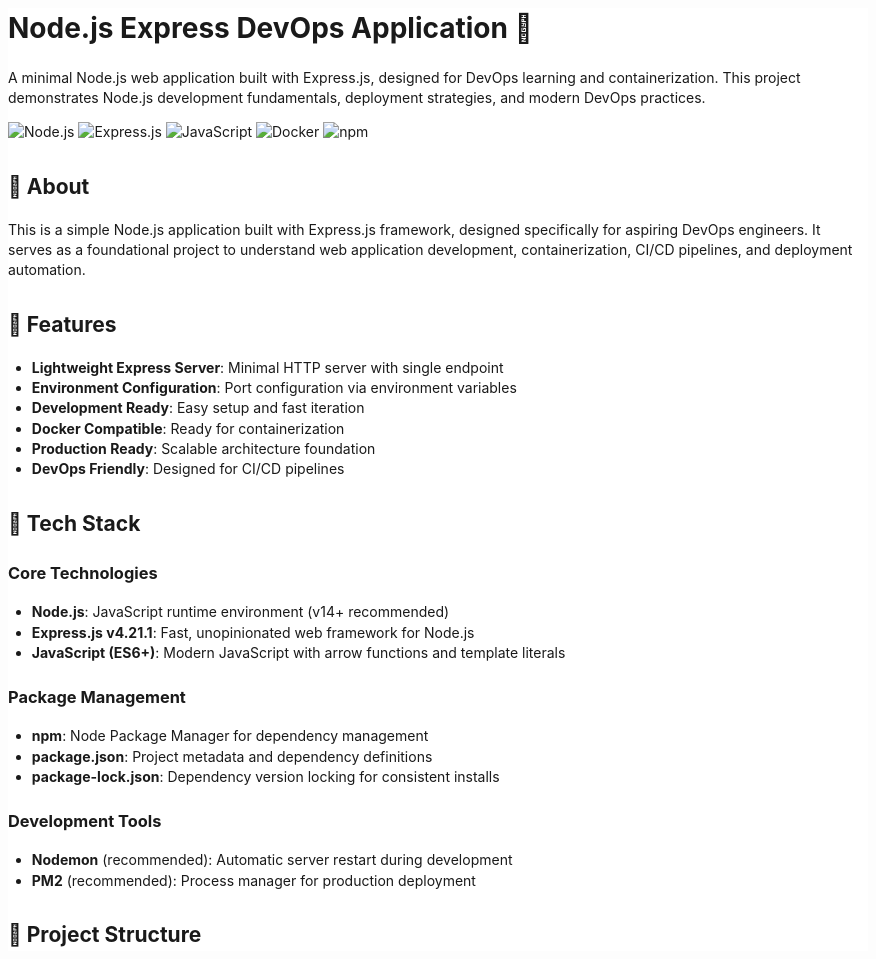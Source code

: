 # Node.js Express DevOps Application 🚀

A minimal Node.js web application built with Express.js, designed for DevOps learning and containerization. This project demonstrates Node.js development fundamentals, deployment strategies, and modern DevOps practices.

![Node.js](https://img.shields.io/badge/Node.js-43853D?style=for-the-badge&logo=node.js&logoColor=white)
![Express.js](https://img.shields.io/badge/Express.js-404D59?style=for-the-badge)
![JavaScript](https://img.shields.io/badge/JavaScript-F7DF1E?style=for-the-badge&logo=javascript&logoColor=black)
![Docker](https://img.shields.io/badge/Docker-2496ED?style=for-the-badge&logo=docker&logoColor=white)
![npm](https://img.shields.io/badge/npm-CB3837?style=for-the-badge&logo=npm&logoColor=white)

## 📖 About

This is a simple Node.js application built with Express.js framework, designed specifically for aspiring DevOps engineers. It serves as a foundational project to understand web application development, containerization, CI/CD pipelines, and deployment automation.

## 🎯 Features

- **Lightweight Express Server**: Minimal HTTP server with single endpoint
- **Environment Configuration**: Port configuration via environment variables
- **Development Ready**: Easy setup and fast iteration
- **Docker Compatible**: Ready for containerization
- **Production Ready**: Scalable architecture foundation
- **DevOps Friendly**: Designed for CI/CD pipelines

## 🚀 Tech Stack

### Core Technologies
- **Node.js**: JavaScript runtime environment (v14+ recommended)
- **Express.js v4.21.1**: Fast, unopinionated web framework for Node.js
- **JavaScript (ES6+)**: Modern JavaScript with arrow functions and template literals

### Package Management
- **npm**: Node Package Manager for dependency management
- **package.json**: Project metadata and dependency definitions
- **package-lock.json**: Dependency version locking for consistent installs

### Development Tools
- **Nodemon** (recommended): Automatic server restart during development
- **PM2** (recommended): Process manager for production deployment

## 📁 Project Structure
